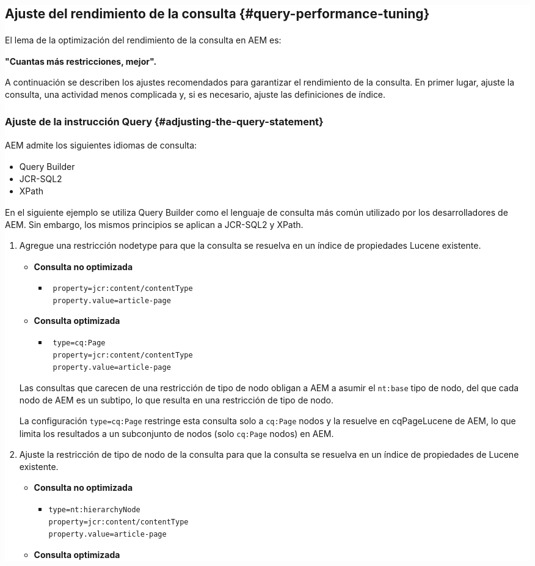## Ajuste del rendimiento de la consulta {#query-performance-tuning}

El lema de la optimización del rendimiento de la consulta en AEM es:

**&quot;Cuantas más restricciones, mejor&quot;.**

A continuación se describen los ajustes recomendados para garantizar el rendimiento de la consulta. En primer lugar, ajuste la consulta, una actividad menos complicada y, si es necesario, ajuste las definiciones de índice.

### Ajuste de la instrucción Query {#adjusting-the-query-statement}

AEM admite los siguientes idiomas de consulta:

* Query Builder
* JCR-SQL2
* XPath

En el siguiente ejemplo se utiliza Query Builder como el lenguaje de consulta más común utilizado por los desarrolladores de AEM. Sin embargo, los mismos principios se aplican a JCR-SQL2 y XPath.

1. Agregue una restricción nodetype para que la consulta se resuelva en un índice de propiedades Lucene existente.

   * **Consulta no optimizada**

      * 
         ```
          property=jcr:content/contentType
          property.value=article-page
         ```
   * **Consulta optimizada**

      * 
         ```
          type=cq:Page 
          property=jcr:content/contentType 
          property.value=article-page
         ```
   Las consultas que carecen de una restricción de tipo de nodo obligan a AEM a asumir el `nt:base` tipo de nodo, del que cada nodo de AEM es un subtipo, lo que resulta en una restricción de tipo de nodo.

   La configuración `type=cq:Page` restringe esta consulta solo a `cq:Page` nodos y la resuelve en cqPageLucene de AEM, lo que limita los resultados a un subconjunto de nodos (solo `cq:Page` nodos) en AEM.

1. Ajuste la restricción de tipo de nodo de la consulta para que la consulta se resuelva en un índice de propiedades de Lucene existente.

   * **Consulta no optimizada**

      * 
         ```
         type=nt:hierarchyNode
         property=jcr:content/contentType
         property.value=article-page
         ```
   * **Consulta optimizada**
